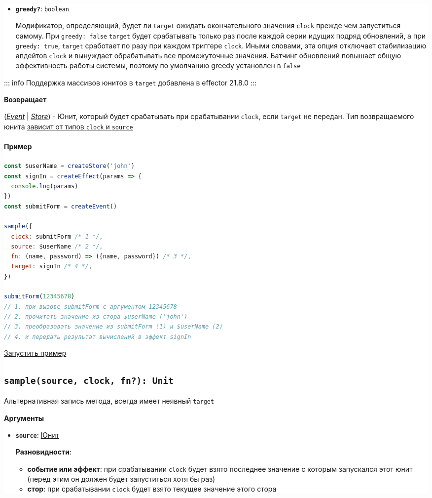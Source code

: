 - **`greedy?`**: `boolean`

  Модификатор, определяющий, будет ли `target` ожидать окончательного значения `clock` прежде чем запуститься самому. При `greedy: false` `target` будет срабатывать только раз после каждой серии идущих подряд обновлений, а при `greedy: true`, `target` сработает по разу при каждом триггере `clock`. Иными словами, эта опция отключает стабилизацию апдейтов `clock` и вынуждает обрабатывать все промежуточные значения. Батчинг обновлений повышает общую эффективность работы системы, поэтому по умолчанию greedy установлен в `false`

::: info
Поддержка массивов юнитов в `target` добавлена в effector 21.8.0
:::

**Возвращает**

([_Event_](/ru/api/effector/Event.md) | [_Store_](/ru/api/effector/Store.md)) - Юнит, который будет срабатывать при срабатывании `clock`, если `target` не передан.
Тип возвращаемого юнита [зависит от типов `clock` и `source`](#тип-создаваемого-target)

#### Пример

```js
const $userName = createStore('john')
const signIn = createEffect(params => {
  console.log(params)
})
const submitForm = createEvent()

sample({
  clock: submitForm /* 1 */,
  source: $userName /* 2 */,
  fn: (name, password) => ({name, password}) /* 3 */,
  target: signIn /* 4 */,
})

submitForm(12345678)
// 1. при вызове submitForm с аргументом 12345678
// 2. прочитать значение из стора $userName ('john')
// 3. преобразовать значение из submitForm (1) и $userName (2)
// 4. и передать результат вычислений в эффект signIn
```

[Запустить пример](https://share.effector.dev/PAjWhOJc)

## `sample(source, clock, fn?): Unit`

Альтернативная запись метода, всегда имеет неявный `target`

**Аргументы**

- **`source`**: [Юнит](/ru/explanation/glossary.md#common-unit)

  **Разновидности**:

  - **событие или эффект**: при срабатывании `clock` будет взято последнее значение с которым запускался этот юнит (перед этим он должен будет запуститься хотя бы раз)
  - **стор**: при срабатывании `clock` будет взято текущее значение этого стора
